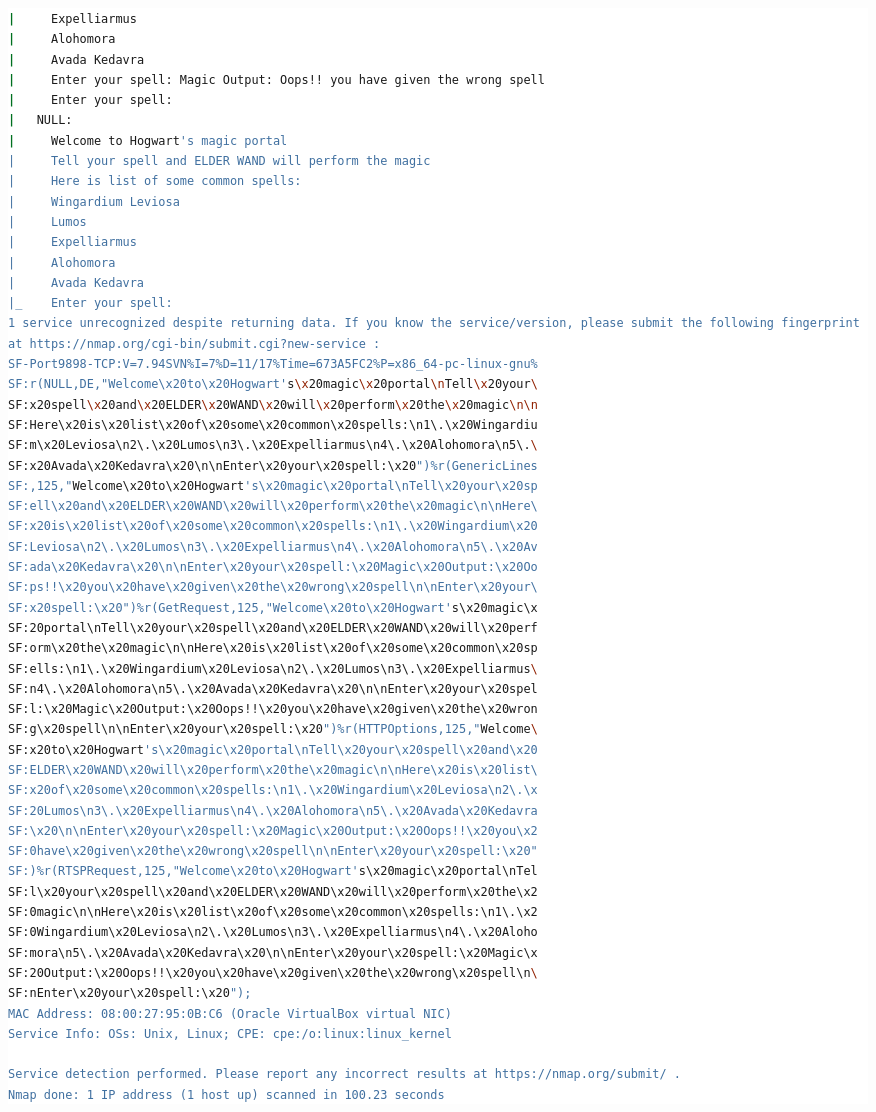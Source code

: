 ```bash
|     Expelliarmus
|     Alohomora
|     Avada Kedavra 
|     Enter your spell: Magic Output: Oops!! you have given the wrong spell
|     Enter your spell:
|   NULL: 
|     Welcome to Hogwart's magic portal
|     Tell your spell and ELDER WAND will perform the magic
|     Here is list of some common spells:
|     Wingardium Leviosa
|     Lumos
|     Expelliarmus
|     Alohomora
|     Avada Kedavra 
|_    Enter your spell:
1 service unrecognized despite returning data. If you know the service/version, please submit the following fingerprint at https://nmap.org/cgi-bin/submit.cgi?new-service :
SF-Port9898-TCP:V=7.94SVN%I=7%D=11/17%Time=673A5FC2%P=x86_64-pc-linux-gnu%
SF:r(NULL,DE,"Welcome\x20to\x20Hogwart's\x20magic\x20portal\nTell\x20your\
SF:x20spell\x20and\x20ELDER\x20WAND\x20will\x20perform\x20the\x20magic\n\n
SF:Here\x20is\x20list\x20of\x20some\x20common\x20spells:\n1\.\x20Wingardiu
SF:m\x20Leviosa\n2\.\x20Lumos\n3\.\x20Expelliarmus\n4\.\x20Alohomora\n5\.\
SF:x20Avada\x20Kedavra\x20\n\nEnter\x20your\x20spell:\x20")%r(GenericLines
SF:,125,"Welcome\x20to\x20Hogwart's\x20magic\x20portal\nTell\x20your\x20sp
SF:ell\x20and\x20ELDER\x20WAND\x20will\x20perform\x20the\x20magic\n\nHere\
SF:x20is\x20list\x20of\x20some\x20common\x20spells:\n1\.\x20Wingardium\x20
SF:Leviosa\n2\.\x20Lumos\n3\.\x20Expelliarmus\n4\.\x20Alohomora\n5\.\x20Av
SF:ada\x20Kedavra\x20\n\nEnter\x20your\x20spell:\x20Magic\x20Output:\x20Oo
SF:ps!!\x20you\x20have\x20given\x20the\x20wrong\x20spell\n\nEnter\x20your\
SF:x20spell:\x20")%r(GetRequest,125,"Welcome\x20to\x20Hogwart's\x20magic\x
SF:20portal\nTell\x20your\x20spell\x20and\x20ELDER\x20WAND\x20will\x20perf
SF:orm\x20the\x20magic\n\nHere\x20is\x20list\x20of\x20some\x20common\x20sp
SF:ells:\n1\.\x20Wingardium\x20Leviosa\n2\.\x20Lumos\n3\.\x20Expelliarmus\
SF:n4\.\x20Alohomora\n5\.\x20Avada\x20Kedavra\x20\n\nEnter\x20your\x20spel
SF:l:\x20Magic\x20Output:\x20Oops!!\x20you\x20have\x20given\x20the\x20wron
SF:g\x20spell\n\nEnter\x20your\x20spell:\x20")%r(HTTPOptions,125,"Welcome\
SF:x20to\x20Hogwart's\x20magic\x20portal\nTell\x20your\x20spell\x20and\x20
SF:ELDER\x20WAND\x20will\x20perform\x20the\x20magic\n\nHere\x20is\x20list\
SF:x20of\x20some\x20common\x20spells:\n1\.\x20Wingardium\x20Leviosa\n2\.\x
SF:20Lumos\n3\.\x20Expelliarmus\n4\.\x20Alohomora\n5\.\x20Avada\x20Kedavra
SF:\x20\n\nEnter\x20your\x20spell:\x20Magic\x20Output:\x20Oops!!\x20you\x2
SF:0have\x20given\x20the\x20wrong\x20spell\n\nEnter\x20your\x20spell:\x20"
SF:)%r(RTSPRequest,125,"Welcome\x20to\x20Hogwart's\x20magic\x20portal\nTel
SF:l\x20your\x20spell\x20and\x20ELDER\x20WAND\x20will\x20perform\x20the\x2
SF:0magic\n\nHere\x20is\x20list\x20of\x20some\x20common\x20spells:\n1\.\x2
SF:0Wingardium\x20Leviosa\n2\.\x20Lumos\n3\.\x20Expelliarmus\n4\.\x20Aloho
SF:mora\n5\.\x20Avada\x20Kedavra\x20\n\nEnter\x20your\x20spell:\x20Magic\x
SF:20Output:\x20Oops!!\x20you\x20have\x20given\x20the\x20wrong\x20spell\n\
SF:nEnter\x20your\x20spell:\x20");
MAC Address: 08:00:27:95:0B:C6 (Oracle VirtualBox virtual NIC)
Service Info: OSs: Unix, Linux; CPE: cpe:/o:linux:linux_kernel

Service detection performed. Please report any incorrect results at https://nmap.org/submit/ .
Nmap done: 1 IP address (1 host up) scanned in 100.23 seconds
```
